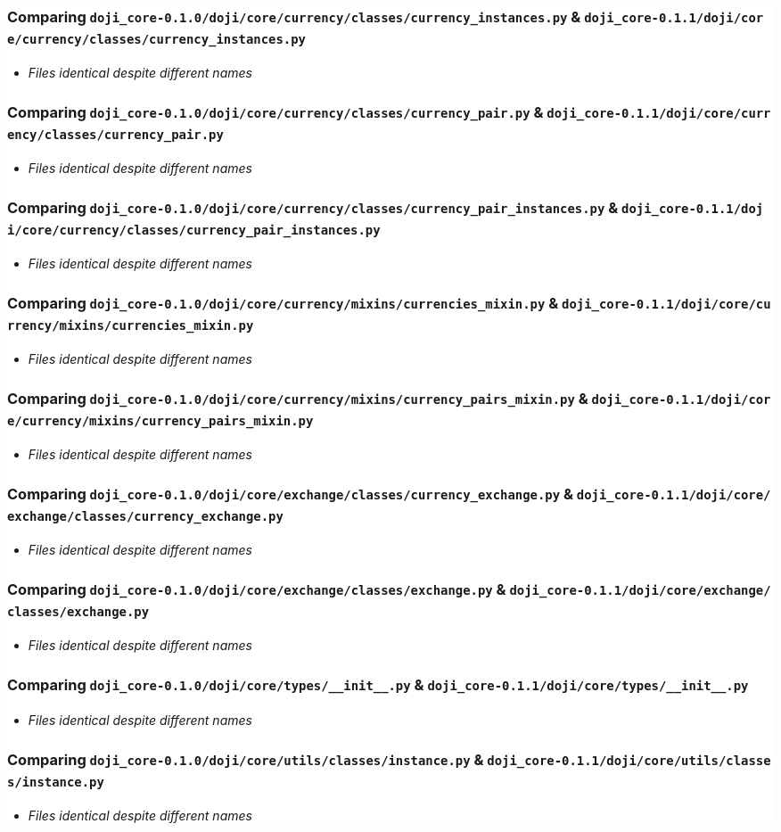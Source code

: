 ### Comparing `doji_core-0.1.0/doji/core/currency/classes/currency_instances.py` & `doji_core-0.1.1/doji/core/currency/classes/currency_instances.py`

 * *Files identical despite different names*

### Comparing `doji_core-0.1.0/doji/core/currency/classes/currency_pair.py` & `doji_core-0.1.1/doji/core/currency/classes/currency_pair.py`

 * *Files identical despite different names*

### Comparing `doji_core-0.1.0/doji/core/currency/classes/currency_pair_instances.py` & `doji_core-0.1.1/doji/core/currency/classes/currency_pair_instances.py`

 * *Files identical despite different names*

### Comparing `doji_core-0.1.0/doji/core/currency/mixins/currencies_mixin.py` & `doji_core-0.1.1/doji/core/currency/mixins/currencies_mixin.py`

 * *Files identical despite different names*

### Comparing `doji_core-0.1.0/doji/core/currency/mixins/currency_pairs_mixin.py` & `doji_core-0.1.1/doji/core/currency/mixins/currency_pairs_mixin.py`

 * *Files identical despite different names*

### Comparing `doji_core-0.1.0/doji/core/exchange/classes/currency_exchange.py` & `doji_core-0.1.1/doji/core/exchange/classes/currency_exchange.py`

 * *Files identical despite different names*

### Comparing `doji_core-0.1.0/doji/core/exchange/classes/exchange.py` & `doji_core-0.1.1/doji/core/exchange/classes/exchange.py`

 * *Files identical despite different names*

### Comparing `doji_core-0.1.0/doji/core/types/__init__.py` & `doji_core-0.1.1/doji/core/types/__init__.py`

 * *Files identical despite different names*

### Comparing `doji_core-0.1.0/doji/core/utils/classes/instance.py` & `doji_core-0.1.1/doji/core/utils/classes/instance.py`

 * *Files identical despite different names*
